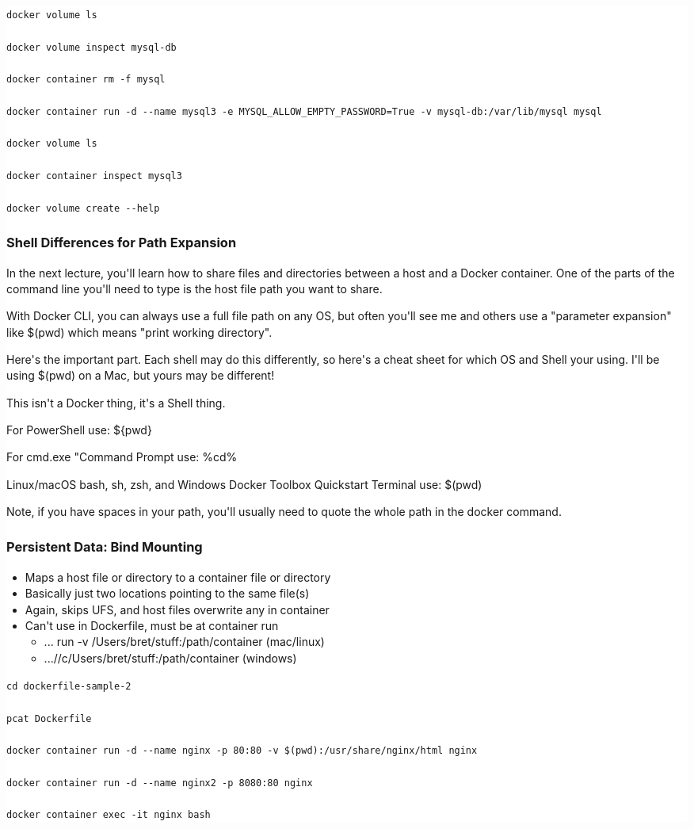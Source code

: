 ```
docker volume ls

docker volume inspect mysql-db

docker container rm -f mysql

docker container run -d --name mysql3 -e MYSQL_ALLOW_EMPTY_PASSWORD=True -v mysql-db:/var/lib/mysql mysql

docker volume ls

docker container inspect mysql3

docker volume create --help
```

### Shell Differences for Path Expansion
In the next lecture, you'll learn how to share files and directories between a host and a Docker container. One of the parts of the command line you'll need to type is the host file path you want to share.

With Docker CLI, you can always use a full file path on any OS, but often you'll see me and others use a "parameter expansion" like $(pwd) which means "print working directory".

Here's the important part. Each shell may do this differently, so here's a cheat sheet for which OS and Shell your using. I'll be using $(pwd) on a Mac, but yours may be different!

This isn't a Docker thing, it's a Shell thing.

For PowerShell use: ${pwd}

For cmd.exe "Command Prompt use: %cd%

Linux/macOS bash, sh, zsh, and Windows Docker Toolbox Quickstart Terminal use: $(pwd)

Note, if you have spaces in your path, you'll usually need to quote the whole path in the docker command.

### Persistent Data: Bind Mounting
- Maps a host file or directory to a container file or directory
- Basically just two locations pointing to the same file(s)
- Again, skips UFS, and host files overwrite any in container
- Can't use in Dockerfile, must be at container run
  - ... run -v /Users/bret/stuff:/path/container (mac/linux)
  - ...//c/Users/bret/stuff:/path/container (windows)


```
cd dockerfile-sample-2

pcat Dockerfile

docker container run -d --name nginx -p 80:80 -v $(pwd):/usr/share/nginx/html nginx

docker container run -d --name nginx2 -p 8080:80 nginx

docker container exec -it nginx bash
```
